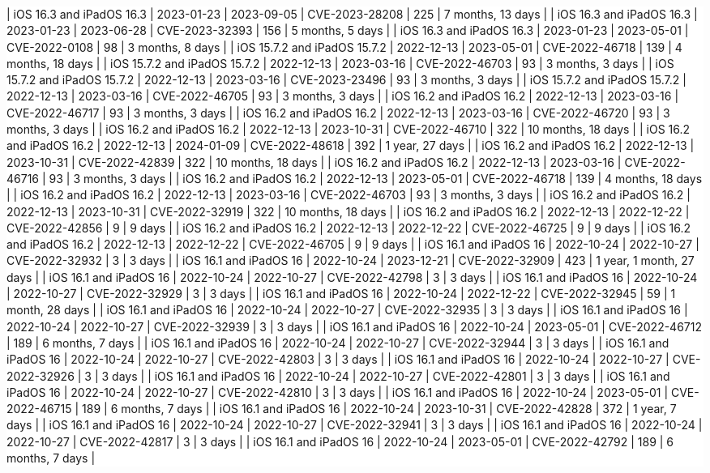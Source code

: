 | iOS 16.3 and iPadOS 16.3 | 2023-01-23 | 2023-09-05 | CVE-2023-28208 | 225 | 7 months, 13 days |
| iOS 16.3 and iPadOS 16.3 | 2023-01-23 | 2023-06-28 | CVE-2023-32393 | 156 | 5 months, 5 days |
| iOS 16.3 and iPadOS 16.3 | 2023-01-23 | 2023-05-01 | CVE-2022-0108 | 98 | 3 months, 8 days |
| iOS 15.7.2 and iPadOS 15.7.2 | 2022-12-13 | 2023-05-01 | CVE-2022-46718 | 139 | 4 months, 18 days |
| iOS 15.7.2 and iPadOS 15.7.2 | 2022-12-13 | 2023-03-16 | CVE-2022-46703 | 93 | 3 months, 3 days |
| iOS 15.7.2 and iPadOS 15.7.2 | 2022-12-13 | 2023-03-16 | CVE-2023-23496 | 93 | 3 months, 3 days |
| iOS 15.7.2 and iPadOS 15.7.2 | 2022-12-13 | 2023-03-16 | CVE-2022-46705 | 93 | 3 months, 3 days |
| iOS 16.2 and iPadOS 16.2 | 2022-12-13 | 2023-03-16 | CVE-2022-46717 | 93 | 3 months, 3 days |
| iOS 16.2 and iPadOS 16.2 | 2022-12-13 | 2023-03-16 | CVE-2022-46720 | 93 | 3 months, 3 days |
| iOS 16.2 and iPadOS 16.2 | 2022-12-13 | 2023-10-31 | CVE-2022-46710 | 322 | 10 months, 18 days |
| iOS 16.2 and iPadOS 16.2 | 2022-12-13 | 2024-01-09 | CVE-2022-48618 | 392 | 1 year, 27 days |
| iOS 16.2 and iPadOS 16.2 | 2022-12-13 | 2023-10-31 | CVE-2022-42839 | 322 | 10 months, 18 days |
| iOS 16.2 and iPadOS 16.2 | 2022-12-13 | 2023-03-16 | CVE-2022-46716 | 93 | 3 months, 3 days |
| iOS 16.2 and iPadOS 16.2 | 2022-12-13 | 2023-05-01 | CVE-2022-46718 | 139 | 4 months, 18 days |
| iOS 16.2 and iPadOS 16.2 | 2022-12-13 | 2023-03-16 | CVE-2022-46703 | 93 | 3 months, 3 days |
| iOS 16.2 and iPadOS 16.2 | 2022-12-13 | 2023-10-31 | CVE-2022-32919 | 322 | 10 months, 18 days |
| iOS 16.2 and iPadOS 16.2 | 2022-12-13 | 2022-12-22 | CVE-2022-42856 | 9 | 9 days |
| iOS 16.2 and iPadOS 16.2 | 2022-12-13 | 2022-12-22 | CVE-2022-46725 | 9 | 9 days |
| iOS 16.2 and iPadOS 16.2 | 2022-12-13 | 2022-12-22 | CVE-2022-46705 | 9 | 9 days |
| iOS 16.1 and iPadOS 16 | 2022-10-24 | 2022-10-27 | CVE-2022-32932 | 3 | 3 days |
| iOS 16.1 and iPadOS 16 | 2022-10-24 | 2023-12-21 | CVE-2022-32909 | 423 | 1 year, 1 month, 27 days |
| iOS 16.1 and iPadOS 16 | 2022-10-24 | 2022-10-27 | CVE-2022-42798 | 3 | 3 days |
| iOS 16.1 and iPadOS 16 | 2022-10-24 | 2022-10-27 | CVE-2022-32929 | 3 | 3 days |
| iOS 16.1 and iPadOS 16 | 2022-10-24 | 2022-12-22 | CVE-2022-32945 | 59 | 1 month, 28 days |
| iOS 16.1 and iPadOS 16 | 2022-10-24 | 2022-10-27 | CVE-2022-32935 | 3 | 3 days |
| iOS 16.1 and iPadOS 16 | 2022-10-24 | 2022-10-27 | CVE-2022-32939 | 3 | 3 days |
| iOS 16.1 and iPadOS 16 | 2022-10-24 | 2023-05-01 | CVE-2022-46712 | 189 | 6 months, 7 days |
| iOS 16.1 and iPadOS 16 | 2022-10-24 | 2022-10-27 | CVE-2022-32944 | 3 | 3 days |
| iOS 16.1 and iPadOS 16 | 2022-10-24 | 2022-10-27 | CVE-2022-42803 | 3 | 3 days |
| iOS 16.1 and iPadOS 16 | 2022-10-24 | 2022-10-27 | CVE-2022-32926 | 3 | 3 days |
| iOS 16.1 and iPadOS 16 | 2022-10-24 | 2022-10-27 | CVE-2022-42801 | 3 | 3 days |
| iOS 16.1 and iPadOS 16 | 2022-10-24 | 2022-10-27 | CVE-2022-42810 | 3 | 3 days |
| iOS 16.1 and iPadOS 16 | 2022-10-24 | 2023-05-01 | CVE-2022-46715 | 189 | 6 months, 7 days |
| iOS 16.1 and iPadOS 16 | 2022-10-24 | 2023-10-31 | CVE-2022-42828 | 372 | 1 year, 7 days |
| iOS 16.1 and iPadOS 16 | 2022-10-24 | 2022-10-27 | CVE-2022-32941 | 3 | 3 days |
| iOS 16.1 and iPadOS 16 | 2022-10-24 | 2022-10-27 | CVE-2022-42817 | 3 | 3 days |
| iOS 16.1 and iPadOS 16 | 2022-10-24 | 2023-05-01 | CVE-2022-42792 | 189 | 6 months, 7 days |